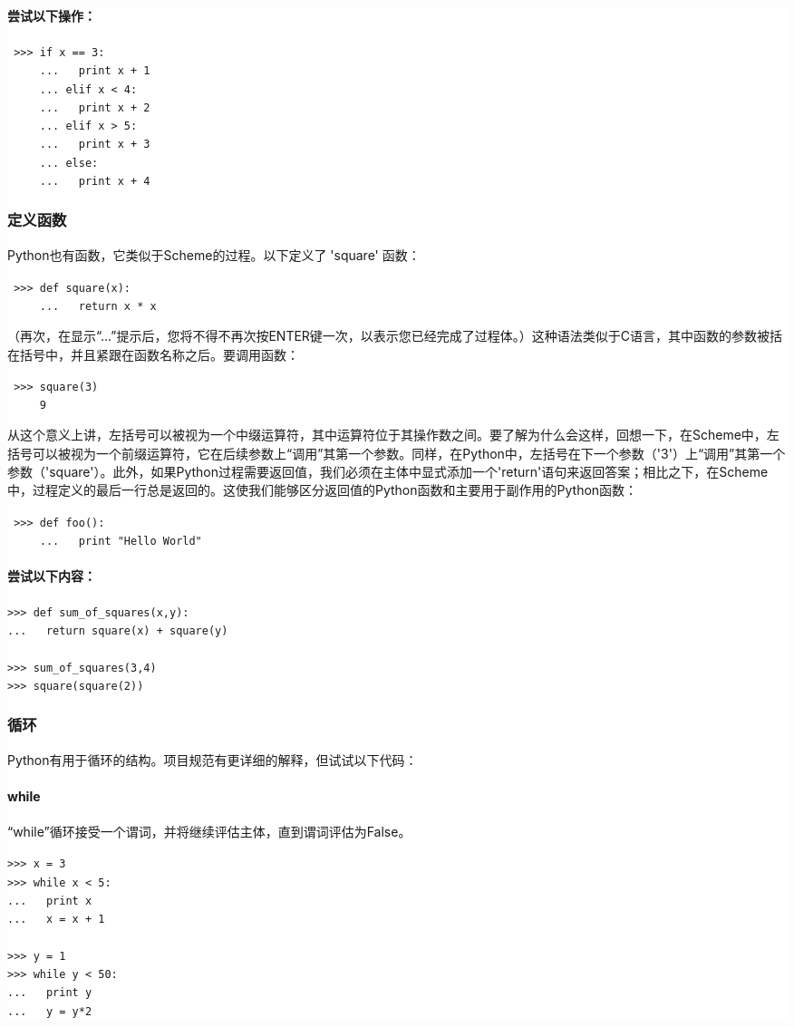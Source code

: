 #### 尝试以下操作：

```
 >>> if x == 3:
     ...   print x + 1
     ... elif x < 4:
     ...   print x + 2
     ... elif x > 5:
     ...   print x + 3
     ... else:
     ...   print x + 4 
```

### 定义函数

Python也有函数，它类似于Scheme的过程。以下定义了 'square' 函数：

```
 >>> def square(x):
     ...   return x * x 
```

（再次，在显示“...”提示后，您将不得不再次按ENTER键一次，以表示您已经完成了过程体。）这种语法类似于C语言，其中函数的参数被括在括号中，并且紧跟在函数名称之后。要调用函数：

```
 >>> square(3)
     9 
```

从这个意义上讲，左括号可以被视为一个中缀运算符，其中运算符位于其操作数之间。要了解为什么会这样，回想一下，在Scheme中，左括号可以被视为一个前缀运算符，它在后续参数上“调用”其第一个参数。同样，在Python中，左括号在下一个参数（'3'）上“调用”其第一个参数（'square'）。此外，如果Python过程需要返回值，我们必须在主体中显式添加一个'return'语句来返回答案；相比之下，在Scheme中，过程定义的最后一行总是返回的。这使我们能够区分返回值的Python函数和主要用于副作用的Python函数：

```
 >>> def foo():
     ...   print "Hello World" 
```

#### 尝试以下内容：

```
>>> def sum_of_squares(x,y):
...   return square(x) + square(y)

>>> sum_of_squares(3,4)
>>> square(square(2)) 
```

### 循环

Python有用于循环的结构。项目规范有更详细的解释，但试试以下代码：

#### while

“while”循环接受一个谓词，并将继续评估主体，直到谓词评估为False。

```
>>> x = 3
>>> while x < 5:
...   print x
...   x = x + 1

>>> y = 1
>>> while y < 50:
...   print y
...   y = y*2 
```
